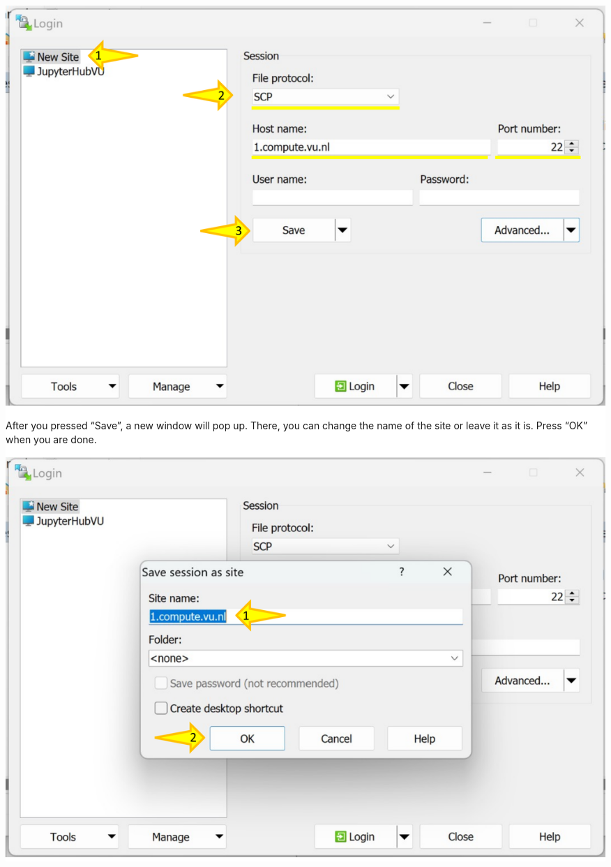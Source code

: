 ![Figure a.4](/images/blog/computing_power/Fig8_a4_computing_power.png)

After you pressed “Save”, a new window will pop up. There, you can change the name of the site or leave it as it is. Press “OK” when you are done.

![Figure a.5](/images/blog/computing_power/Fig8_a5_computing_power.png)
